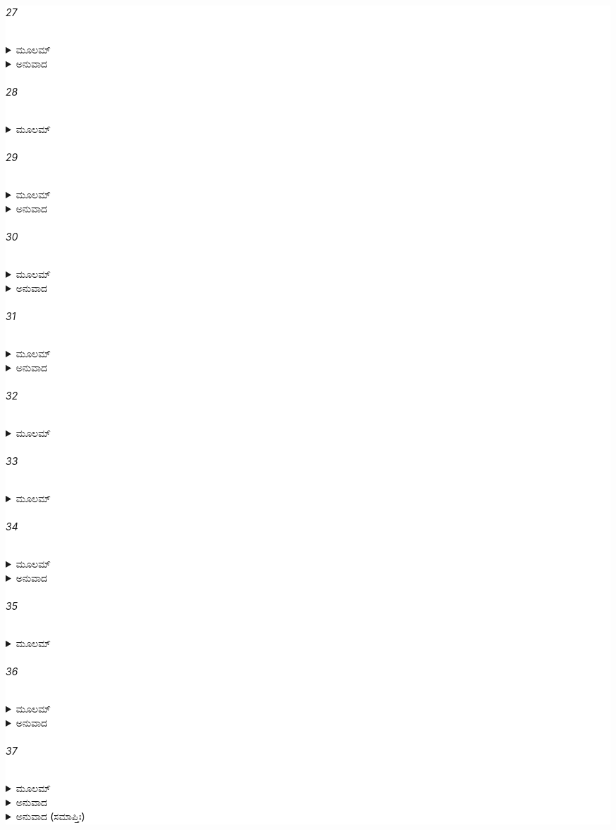 ###### 27


<details><summary>ಮೂಲಮ್</summary></details>

<details><summary>ಅನುವಾದ</summary></details>

###### 28


<details><summary>ಮೂಲಮ್</summary></details>

###### 29


<details><summary>ಮೂಲಮ್</summary></details>

<details><summary>ಅನುವಾದ</summary></details>

###### 30


<details><summary>ಮೂಲಮ್</summary></details>

<details><summary>ಅನುವಾದ</summary></details>

###### 31


<details><summary>ಮೂಲಮ್</summary></details>

<details><summary>ಅನುವಾದ</summary></details>

###### 32


<details><summary>ಮೂಲಮ್</summary></details>

###### 33


<details><summary>ಮೂಲಮ್</summary></details>

###### 34


<details><summary>ಮೂಲಮ್</summary></details>

<details><summary>ಅನುವಾದ</summary></details>

###### 35


<details><summary>ಮೂಲಮ್</summary></details>

###### 36


<details><summary>ಮೂಲಮ್</summary></details>

<details><summary>ಅನುವಾದ</summary></details>

###### 37


<details><summary>ಮೂಲಮ್</summary></details>

<details><summary>ಅನುವಾದ</summary></details>

<details><summary>ಅನುವಾದ (ಸಮಾಪ್ತಿಃ)</summary></details>
